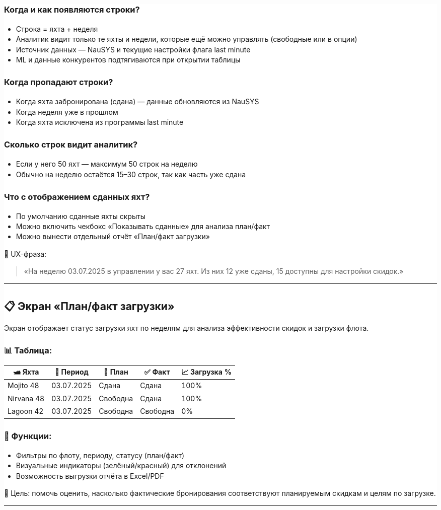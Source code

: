 ### Когда и как появляются строки?

* Строка = яхта + неделя
* Аналитик видит только те яхты и недели, которые ещё можно управлять (свободные или в опции)
* Источник данных — NauSYS и текущие настройки флага last minute
* ML и данные конкурентов подтягиваются при открытии таблицы

### Когда пропадают строки?

* Когда яхта забронирована (сдана) — данные обновляются из NauSYS
* Когда неделя уже в прошлом
* Когда яхта исключена из программы last minute

### Сколько строк видит аналитик?

* Если у него 50 яхт — максимум 50 строк на неделю
* Обычно на неделю остаётся 15–30 строк, так как часть уже сдана

### Что с отображением сданных яхт?

* По умолчанию сданные яхты скрыты
* Можно включить чекбокс «Показывать сданные» для анализа план/факт
* Можно вынести отдельный отчёт «План/факт загрузки»

📌 UX-фраза:

> «На неделю 03.07.2025 в управлении у вас 27 яхт. Из них 12 уже сданы, 15 доступны для настройки скидок.»

---

## 📋 Экран «План/факт загрузки»

Экран отображает статус загрузки яхт по неделям для анализа эффективности скидок и загрузки флота.

### 📊 Таблица:

| 🛥️ Яхта    | 📅 Период   | 🎯 План  | ✅ Факт   | 📈 Загрузка % |
| ---------- | ---------- | -------- | -------- | ------------- |
| Mojito 48  | 03.07.2025 | Сдана    | Сдана    | 100%          |
| Nirvana 48 | 03.07.2025 | Свободна | Сдана    | 100%          |
| Lagoon 42  | 03.07.2025 | Свободна | Свободна | 0%            |

### 🔷 Функции:

* Фильтры по флоту, периоду, статусу (план/факт)
* Визуальные индикаторы (зелёный/красный) для отклонений
* Возможность выгрузки отчёта в Excel/PDF

📌 Цель: помочь оценить, насколько фактические бронирования соответствуют планируемым скидкам и целям по загрузке.

---